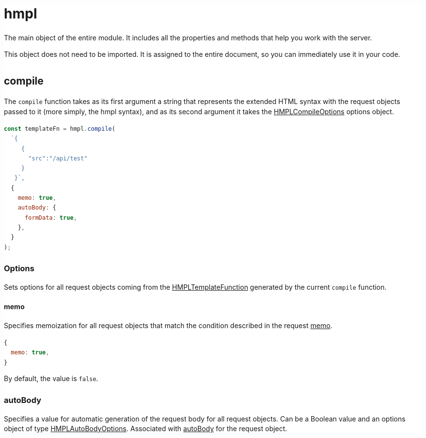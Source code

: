 # hmpl

The main object of the entire module. It includes all the properties and methods that help you work with the server.

This object does not need to be imported. It is assigned to the entire document, so you can immediately use it in your code.

## compile

The `compile` function takes as its first argument a string that represents the extended HTML syntax with the request objects passed to it (more simply, the hmpl syntax), and as its second argument it takes the [HMPLCompileOptions](/types.md#hmplcompileoptions) options object.

```javascript
const templateFn = hmpl.compile(
  `{ 
     {
       "src":"/api/test" 
     } 
   }`,
  {
    memo: true,
    autoBody: {
      formData: true,
    },
  }
);
```

### Options

Sets options for all request objects coming from the [HMPLTemplateFunction](/types.md#hmpltemplatefunction) generated by the current `compile` function.

#### memo

Specifies memoization for all request objects that match the condition described in the request [memo](/request.md#memo).

```javascript
{
  memo: true,
}
```

By default, the value is `false`.

### autoBody

Specifies a value for automatic generation of the request body for all request objects. Can be a Boolean value and an options object of type [HMPLAutoBodyOptions](/types.md#hmplautobodyoptions). Associated with [autoBody](/request.md#autobody) for the request object.
